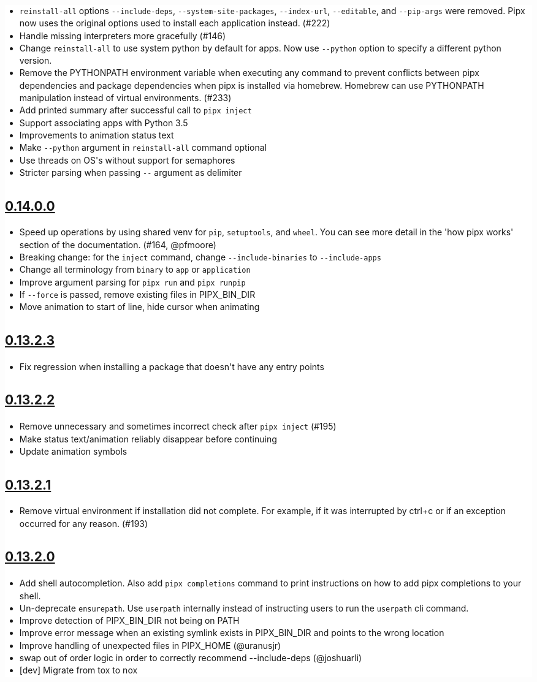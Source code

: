 - `reinstall-all` options `--include-deps`, `--system-site-packages`, `--index-url`, `--editable`, and `--pip-args` were
  removed. Pipx now uses the original options used to install each application instead. (#222)
- Handle missing interpreters more gracefully (#146)
- Change `reinstall-all` to use system python by default for apps. Now use `--python` option to specify a different
  python version.
- Remove the PYTHONPATH environment variable when executing any command to prevent conflicts between pipx dependencies
  and package dependencies when pipx is installed via homebrew. Homebrew can use PYTHONPATH manipulation instead of
  virtual environments. (#233)
- Add printed summary after successful call to `pipx inject`
- Support associating apps with Python 3.5
- Improvements to animation status text
- Make `--python` argument in `reinstall-all` command optional
- Use threads on OS's without support for semaphores
- Stricter parsing when passing `--` argument as delimiter

## [0.14.0.0](https://github.com/pypa/pipx/tree/0.14.0.0)

- Speed up operations by using shared venv for `pip`, `setuptools`, and `wheel`. You can see more detail in the 'how
  pipx works' section of the documentation. (#164, @pfmoore)
- Breaking change: for the `inject` command, change `--include-binaries` to `--include-apps`
- Change all terminology from `binary` to `app` or `application`
- Improve argument parsing for `pipx run` and `pipx runpip`
- If `--force` is passed, remove existing files in PIPX_BIN_DIR
- Move animation to start of line, hide cursor when animating

## [0.13.2.3](https://github.com/pypa/pipx/tree/0.13.2.3)

- Fix regression when installing a package that doesn't have any entry points

## [0.13.2.2](https://github.com/pypa/pipx/tree/0.13.2.2)

- Remove unnecessary and sometimes incorrect check after `pipx inject` (#195)
- Make status text/animation reliably disappear before continuing
- Update animation symbols

## [0.13.2.1](https://github.com/pypa/pipx/tree/0.13.2.1)

- Remove virtual environment if installation did not complete. For example, if it was interrupted by ctrl+c or if an
  exception occurred for any reason. (#193)

## [0.13.2.0](https://github.com/pypa/pipx/tree/0.13.2.0)

- Add shell autocompletion. Also add `pipx completions` command to print instructions on how to add pipx completions to
  your shell.
- Un-deprecate `ensurepath`. Use `userpath` internally instead of instructing users to run the `userpath` cli command.
- Improve detection of PIPX_BIN_DIR not being on PATH
- Improve error message when an existing symlink exists in PIPX_BIN_DIR and points to the wrong location
- Improve handling of unexpected files in PIPX_HOME (@uranusjr)
- swap out of order logic in order to correctly recommend --include-deps (@joshuarli)
- [dev] Migrate from tox to nox
